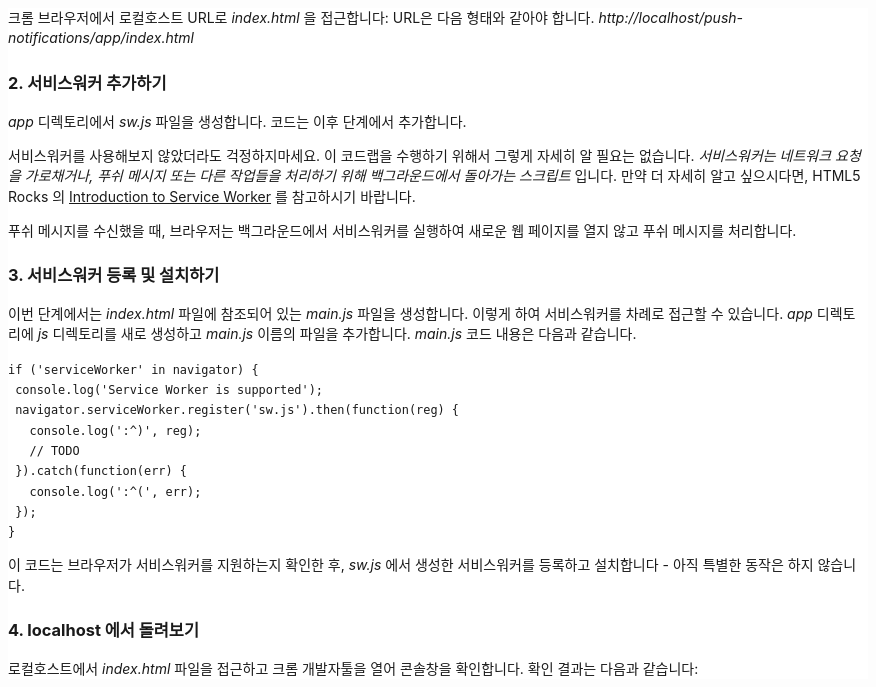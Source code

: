 
크롬 브라우저에서 로컬호스트 URL로 _index.html_  을 접근합니다: URL은 다음 형태와 같아야 합니다. _http://localhost/push-notifications/app/index.html_

### 2. 서비스워커 추가하기

_app_ 디렉토리에서 _sw.js_ 파일을 생성합니다. 코드는 이후 단계에서 추가합니다.

서비스워커를 사용해보지 않았더라도 걱정하지마세요. 이 코드랩을 수행하기 위해서 그렇게 자세히 알 필요는 없습니다. *서비스워커는 네트워크 요청을 가로채거나, 푸쉬 메시지 또는 다른 작업들을 처리하기 위해 백그라운드에서 돌아가는 스크립트* 입니다. 만약 더 자세히 알고 싶으시다면, HTML5 Rocks 의 [Introduction to Service Worker](http://www.html5rocks.com/en/tutorials/service-worker/introduction/) 를 참고하시기 바랍니다.

푸쉬 메시지를 수신했을 때, 브라우저는 백그라운드에서 서비스워커를 실행하여 새로운 웹 페이지를 열지 않고 푸쉬 메시지를 처리합니다.

### 3. 서비스워커 등록 및 설치하기

이번 단계에서는 _index.html_ 파일에 참조되어 있는 _main.js_ 파일을 생성합니다.
이렇게 하여 서비스워커를 차례로 접근할 수 있습니다. _app_ 디렉토리에 _js_ 디렉토리를 새로 생성하고 _main.js_ 이름의 파일을 추가합니다. _main.js_ 코드 내용은 다음과 같습니다.


    if ('serviceWorker' in navigator) {
     console.log('Service Worker is supported');
     navigator.serviceWorker.register('sw.js').then(function(reg) {
       console.log(':^)', reg);
       // TODO
     }).catch(function(err) {
       console.log(':^(', err);
     });
    }
    

이 코드는 브라우저가 서비스워커를 지원하는지 확인한 후, _sw.js_ 에서 생성한 서비스워커를 등록하고 설치합니다 - 아직 특별한 동작은 하지 않습니다.

### 4. localhost 에서 돌려보기

로컬호스트에서 _index.html_ 파일을 접근하고 크롬 개발자툴을 열어 콘솔창을 확인합니다.
확인 결과는 다음과 같습니다:
